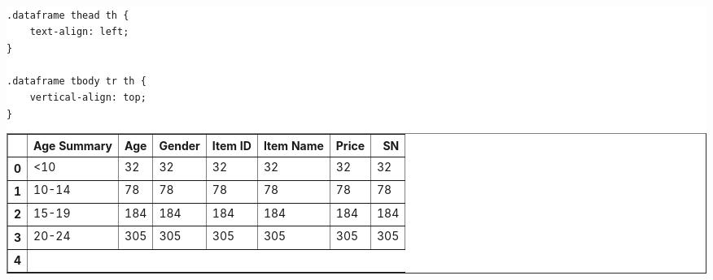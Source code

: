     .dataframe thead th {
        text-align: left;
    }

    .dataframe tbody tr th {
        vertical-align: top;
    }
</style>
<table border="1" class="dataframe">
  <thead>
    <tr style="text-align: right;">
      <th></th>
      <th>Age Summary</th>
      <th>Age</th>
      <th>Gender</th>
      <th>Item ID</th>
      <th>Item Name</th>
      <th>Price</th>
      <th>SN</th>
    </tr>
  </thead>
  <tbody>
    <tr>
      <th>0</th>
      <td>&lt;10</td>
      <td>32</td>
      <td>32</td>
      <td>32</td>
      <td>32</td>
      <td>32</td>
      <td>32</td>
    </tr>
    <tr>
      <th>1</th>
      <td>10-14</td>
      <td>78</td>
      <td>78</td>
      <td>78</td>
      <td>78</td>
      <td>78</td>
      <td>78</td>
    </tr>
    <tr>
      <th>2</th>
      <td>15-19</td>
      <td>184</td>
      <td>184</td>
      <td>184</td>
      <td>184</td>
      <td>184</td>
      <td>184</td>
    </tr>
    <tr>
      <th>3</th>
      <td>20-24</td>
      <td>305</td>
      <td>305</td>
      <td>305</td>
      <td>305</td>
      <td>305</td>
      <td>305</td>
    </tr>
    <tr>
      <th>4</th>